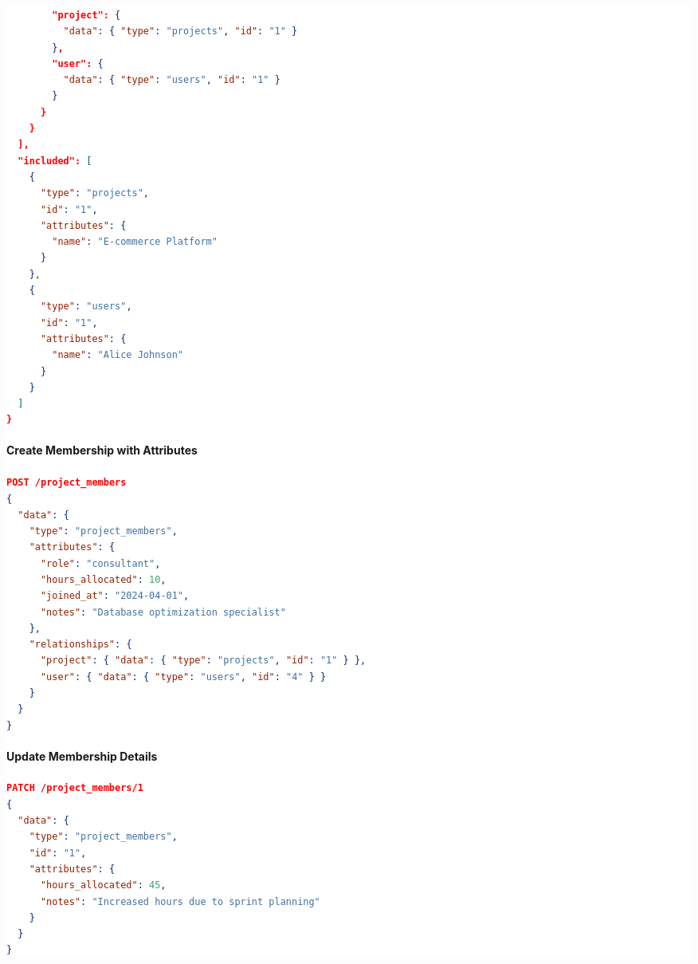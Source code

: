 ```json
        "project": {
          "data": { "type": "projects", "id": "1" }
        },
        "user": {
          "data": { "type": "users", "id": "1" }
        }
      }
    }
  ],
  "included": [
    {
      "type": "projects",
      "id": "1",
      "attributes": {
        "name": "E-commerce Platform"
      }
    },
    {
      "type": "users",
      "id": "1",
      "attributes": {
        "name": "Alice Johnson"
      }
    }
  ]
}
```

#### Create Membership with Attributes

```json
POST /project_members
{
  "data": {
    "type": "project_members",
    "attributes": {
      "role": "consultant",
      "hours_allocated": 10,
      "joined_at": "2024-04-01",
      "notes": "Database optimization specialist"
    },
    "relationships": {
      "project": { "data": { "type": "projects", "id": "1" } },
      "user": { "data": { "type": "users", "id": "4" } }
    }
  }
}
```

#### Update Membership Details

```json
PATCH /project_members/1
{
  "data": {
    "type": "project_members",
    "id": "1",
    "attributes": {
      "hours_allocated": 45,
      "notes": "Increased hours due to sprint planning"
    }
  }
}
```
